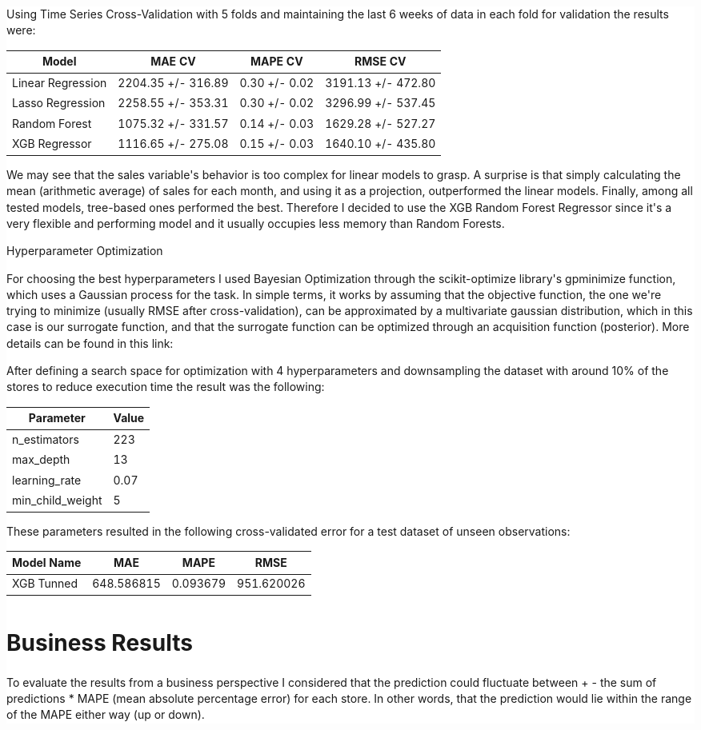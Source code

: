 Using Time Series Cross-Validation with 5 folds and maintaining the last 6 weeks of data in each fold for validation the results were:

|Model | MAE CV |MAPE CV |RMSE CV|
|---|---|---|---|
|Linear Regression |    2204.35 +/- 316.89| 0.30 +/- 0.02 | 3191.13 +/- 472.80|
|Lasso Regression | 2258.55 +/- 353.31| 0.30 +/- 0.02 | 3296.99 +/- 537.45|
|Random Forest |    1075.32 +/- 331.57| 0.14 +/- 0.03 | 1629.28 +/- 527.27|
|XGB Regressor |    1116.65 +/- 275.08| 0.15 +/- 0.03 | 1640.10 +/- 435.80|

We may see that the sales variable's behavior is too complex for linear models to grasp. A surprise is that simply calculating the mean (arithmetic average) of sales for each month, and using it as a projection, outperformed the linear models. Finally, among all tested models, tree-based ones performed the best. Therefore I decided to use the XGB Random Forest Regressor since it's a very flexible and performing model and it usually occupies less memory than Random Forests.

Hyperparameter Optimization

For choosing the best hyperparameters I used Bayesian Optimization through the scikit-optimize library's gpminimize function, which uses a Gaussian process for the task. In simple terms, it works by assuming that the objective function, the one we're trying to minimize (usually RMSE after cross-validation), can be approximated by a multivariate gaussian distribution, which in this case is our surrogate function, and that the surrogate function can be optimized through an acquisition function (posterior). More details can be found in this link:

After defining a search space for optimization with 4 hyperparameters and downsampling the dataset with around 10\% of the stores to reduce execution time the result was the following:

|Parameter | Value|
|-|-|
|n_estimators| 223|
|max_depth | 13|
|learning_rate | 0.07|
|min_child_weight | 5|

These parameters resulted in the following cross-validated error for a test dataset of unseen observations:

|Model Name| MAE |  MAPE |  RMSE|
|-|-|-|-|
XGB Tunned| 648.586815| 0.093679    |951.620026|

# Business Results

To evaluate the results from a business perspective I considered that the prediction could fluctuate between + - the sum of predictions * MAPE (mean absolute percentage error) for each store. In other words, that the prediction would lie within the range of the MAPE either way (up or down).
